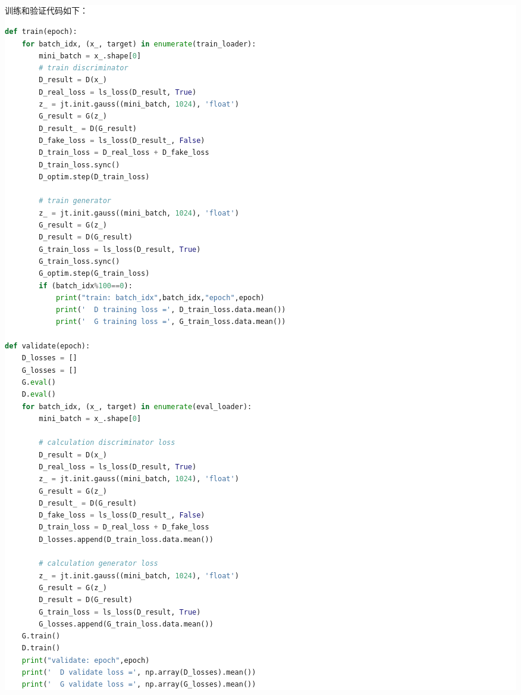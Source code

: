 训练和验证代码如下：

```python
def train(epoch):
    for batch_idx, (x_, target) in enumerate(train_loader):
        mini_batch = x_.shape[0]
        # train discriminator
        D_result = D(x_)
        D_real_loss = ls_loss(D_result, True)
        z_ = jt.init.gauss((mini_batch, 1024), 'float')
        G_result = G(z_)
        D_result_ = D(G_result)
        D_fake_loss = ls_loss(D_result_, False)
        D_train_loss = D_real_loss + D_fake_loss
        D_train_loss.sync()
        D_optim.step(D_train_loss)

        # train generator
        z_ = jt.init.gauss((mini_batch, 1024), 'float')
        G_result = G(z_)
        D_result = D(G_result)
        G_train_loss = ls_loss(D_result, True)
        G_train_loss.sync()
        G_optim.step(G_train_loss)
        if (batch_idx%100==0):
            print("train: batch_idx",batch_idx,"epoch",epoch)
            print('  D training loss =', D_train_loss.data.mean())
            print('  G training loss =', G_train_loss.data.mean())

def validate(epoch):
    D_losses = []
    G_losses = []
    G.eval()
    D.eval()
    for batch_idx, (x_, target) in enumerate(eval_loader):
        mini_batch = x_.shape[0]
        
        # calculation discriminator loss
        D_result = D(x_)
        D_real_loss = ls_loss(D_result, True)
        z_ = jt.init.gauss((mini_batch, 1024), 'float')
        G_result = G(z_)
        D_result_ = D(G_result)
        D_fake_loss = ls_loss(D_result_, False)
        D_train_loss = D_real_loss + D_fake_loss
        D_losses.append(D_train_loss.data.mean())

        # calculation generator loss
        z_ = jt.init.gauss((mini_batch, 1024), 'float')
        G_result = G(z_)
        D_result = D(G_result)
        G_train_loss = ls_loss(D_result, True)
        G_losses.append(G_train_loss.data.mean())
    G.train()
    D.train()
    print("validate: epoch",epoch)
    print('  D validate loss =', np.array(D_losses).mean())
    print('  G validate loss =', np.array(G_losses).mean())
```
